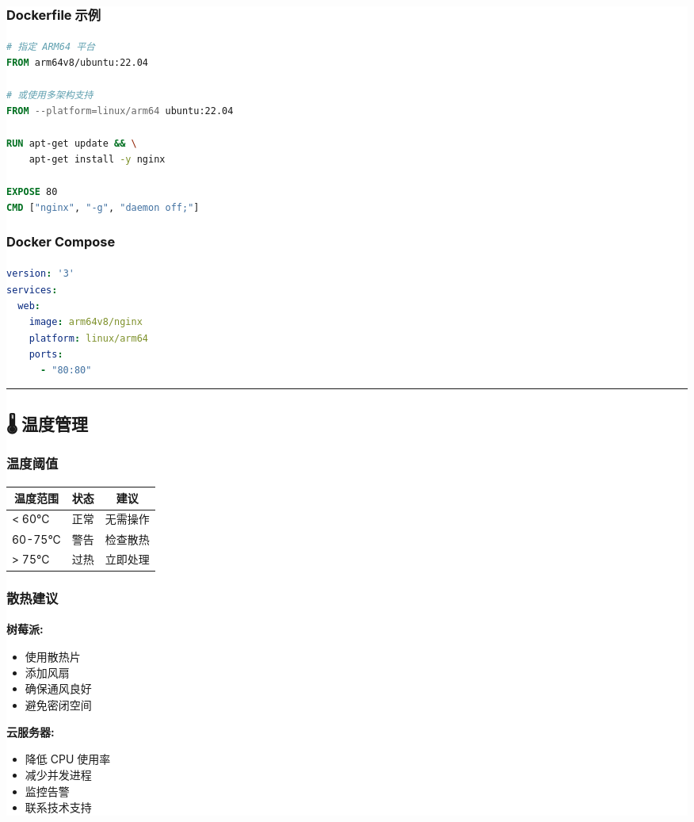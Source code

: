 ### Dockerfile 示例

```dockerfile
# 指定 ARM64 平台
FROM arm64v8/ubuntu:22.04

# 或使用多架构支持
FROM --platform=linux/arm64 ubuntu:22.04

RUN apt-get update && \
    apt-get install -y nginx

EXPOSE 80
CMD ["nginx", "-g", "daemon off;"]
```

### Docker Compose

```yaml
version: '3'
services:
  web:
    image: arm64v8/nginx
    platform: linux/arm64
    ports:
      - "80:80"
```

---

## 🌡️ 温度管理

### 温度阈值

| 温度范围 | 状态 | 建议 |
|---------|------|------|
| < 60°C | 正常 | 无需操作 |
| 60-75°C | 警告 | 检查散热 |
| > 75°C | 过热 | 立即处理 |

### 散热建议

**树莓派:**
- 使用散热片
- 添加风扇
- 确保通风良好
- 避免密闭空间

**云服务器:**
- 降低 CPU 使用率
- 减少并发进程
- 监控告警
- 联系技术支持
